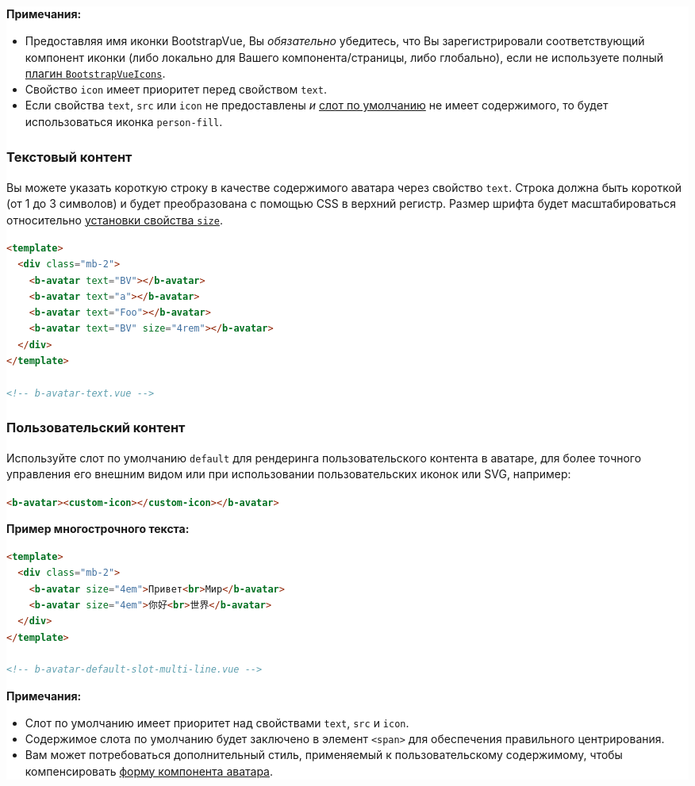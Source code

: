 **Примечания:**

- Предоставляя имя иконки BootstrapVue, Вы _обязательно_ убедитесь, что Вы зарегистрировали
  соответствующий компонент иконки (либо локально для Вашего компонента/страницы, либо глобально),
  если не используете полный [плагин `BootstrapVueIcons`](/docs/icons).
- Свойство `icon` имеет приоритет перед свойством `text`.
- Если свойства `text`, `src` или `icon` не предоставлены _и_ [слот по умолчанию](#custom-content)
  не имеет содержимого, то будет использоваться иконка `person-fill`.

### Текстовый контент

Вы можете указать короткую строку в качестве содержимого аватара через свойство `text`. Строка
должна быть короткой (от 1 до 3 символов) и будет преобразована с помощью CSS в верхний регистр.
Размер шрифта будет масштабироваться относительно [установки свойства `size`](#sizing).

```html
<template>
  <div class="mb-2">
    <b-avatar text="BV"></b-avatar>
    <b-avatar text="a"></b-avatar>
    <b-avatar text="Foo"></b-avatar>
    <b-avatar text="BV" size="4rem"></b-avatar>
  </div>
</template>

<!-- b-avatar-text.vue -->
```

### Пользовательский контент

Используйте слот по умолчанию `default` для рендеринга пользовательского контента в аватаре, для
более точного управления его внешним видом или при использовании пользовательских иконок или SVG,
например:

```html
<b-avatar><custom-icon></custom-icon></b-avatar>
```

**Пример многострочного текста:**

```html
<template>
  <div class="mb-2">
    <b-avatar size="4em">Привет<br>Мир</b-avatar>
    <b-avatar size="4em">你好<br>世界</b-avatar>
  </div>
</template>

<!-- b-avatar-default-slot-multi-line.vue -->
```

**Примечания:**

- Слот по умолчанию имеет приоритет над свойствами `text`, `src` и `icon`.
- Содержимое слота по умолчанию будет заключено в элемент `<span>` для обеспечения правильного
  центрирования.
- Вам может потребоваться дополнительный стиль, применяемый к пользовательскому содержимому, чтобы
  компенсировать [форму компонента аватара](#rounding).
